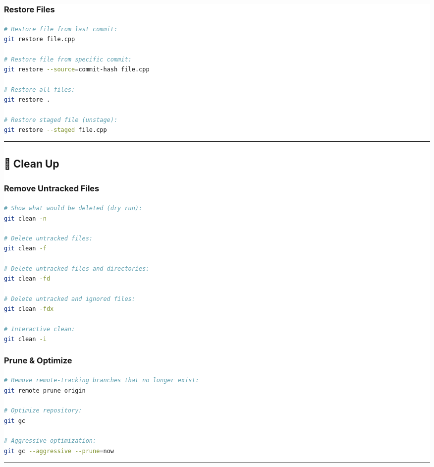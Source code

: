 ### Restore Files

```bash
# Restore file from last commit:
git restore file.cpp

# Restore file from specific commit:
git restore --source=commit-hash file.cpp

# Restore all files:
git restore .

# Restore staged file (unstage):
git restore --staged file.cpp
```

---

## 🧹 Clean Up

### Remove Untracked Files

```bash
# Show what would be deleted (dry run):
git clean -n

# Delete untracked files:
git clean -f

# Delete untracked files and directories:
git clean -fd

# Delete untracked and ignored files:
git clean -fdx

# Interactive clean:
git clean -i
```

### Prune & Optimize

```bash
# Remove remote-tracking branches that no longer exist:
git remote prune origin

# Optimize repository:
git gc

# Aggressive optimization:
git gc --aggressive --prune=now
```

---